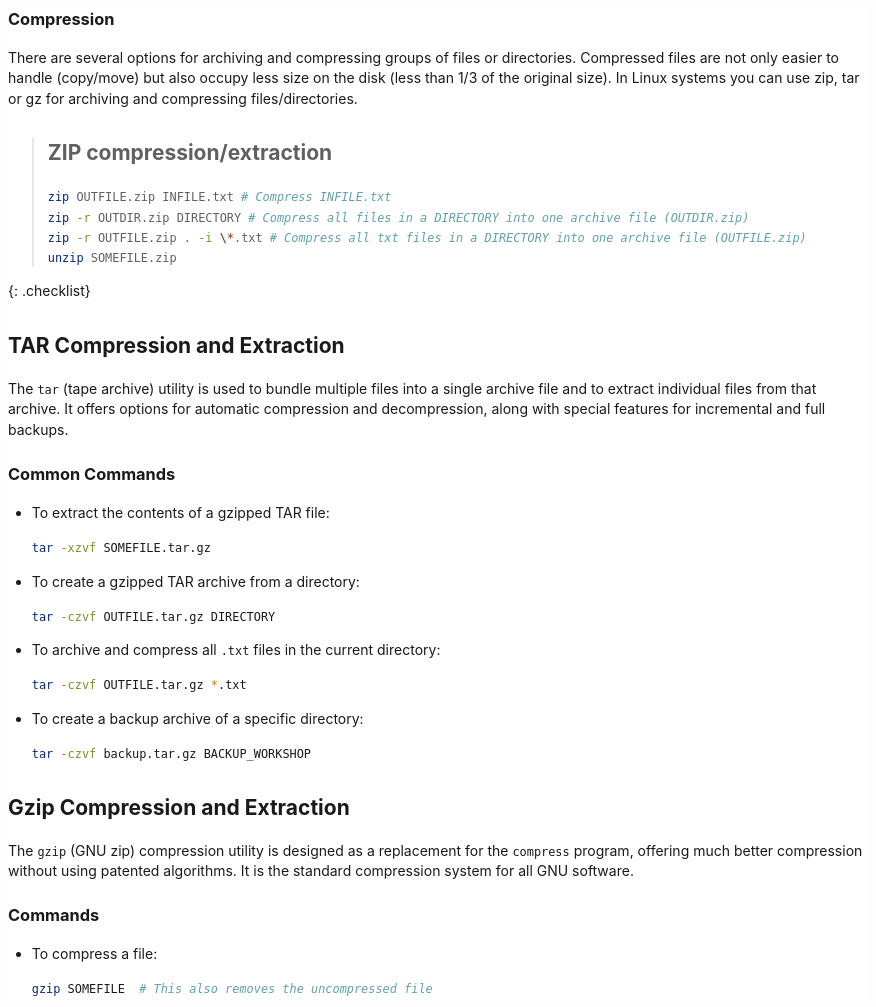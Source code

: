 ### Compression
There are several options for archiving and compressing groups of files or directories. Compressed files are not only easier to handle (copy/move) but also occupy less size on the disk (less than 1/3 of the original size). In Linux systems you can use zip, tar or gz for archiving and compressing files/directories.

>## ZIP compression/extraction
>```bash
>zip OUTFILE.zip INFILE.txt # Compress INFILE.txt  
>zip -r OUTDIR.zip DIRECTORY # Compress all files in a DIRECTORY into one archive file (OUTDIR.zip)  
>zip -r OUTFILE.zip . -i \*.txt # Compress all txt files in a DIRECTORY into one archive file (OUTFILE.zip)   
>unzip SOMEFILE.zip
>```
{: .checklist}

## TAR Compression and Extraction

The `tar` (tape archive) utility is used to bundle multiple files into a single archive file and to extract individual files from that archive. It offers options for automatic compression and decompression, along with special features for incremental and full backups.

### Common Commands
- To extract the contents of a gzipped TAR file:
  ```bash
  tar -xzvf SOMEFILE.tar.gz
  ```
- To create a gzipped TAR archive from a directory:
  ```bash
  tar -czvf OUTFILE.tar.gz DIRECTORY
  ```
- To archive and compress all `.txt` files in the current directory:
  ```bash
  tar -czvf OUTFILE.tar.gz *.txt
  ```
- To create a backup archive of a specific directory:
  ```bash
  tar -czvf backup.tar.gz BACKUP_WORKSHOP
  ```

## Gzip Compression and Extraction

The `gzip` (GNU zip) compression utility is designed as a replacement for the `compress` program, offering much better compression without using patented algorithms. It is the standard compression system for all GNU software.

### Commands

- To compress a file:
  ```bash
  gzip SOMEFILE  # This also removes the uncompressed file
  ```
